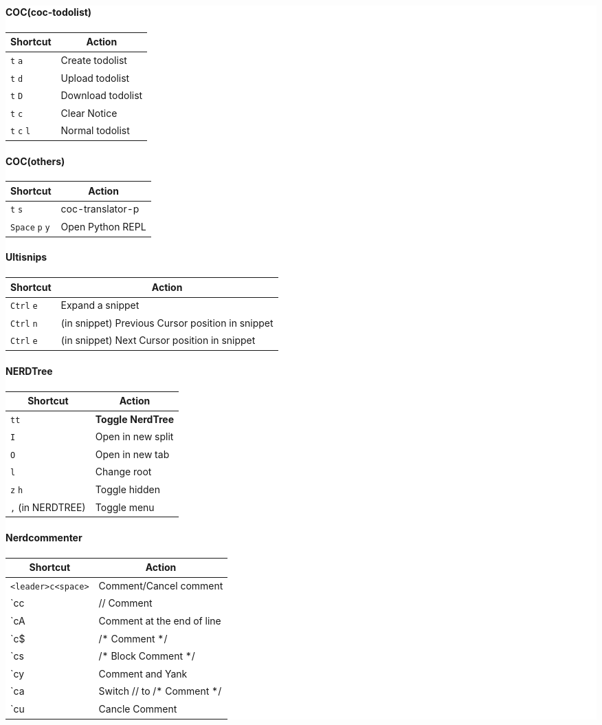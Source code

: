 #### COC(coc-todolist)

| Shortcut     | Action            |
|--------------|-------------------|
| `t` `a`      | Create todolist   |
| `t` `d`      | Upload todolist   |
| `t` `D`      | Download todolist |
| `t` `c`      | Clear Notice      |
| `t` `c`  `l` | Normal todolist   |

#### COC(others)

| Shortcut        | Action           |
|-----------------|------------------|
| `t` `s`         | coc-translator-p |
| `Space` `p` `y` | Open Python REPL |

#### Ultisnips
| Shortcut   | Action                                           |
|------------|--------------------------------------------------|
| `Ctrl` `e` | Expand a snippet                                 |
| `Ctrl` `n` | (in snippet) Previous Cursor position in snippet |
| `Ctrl` `e` | (in snippet) Next Cursor position in snippet     |

#### NERDTree
| Shortcut          | Action              |
|-------------------|---------------------|
| `tt`              | **Toggle NerdTree** |
| `I`               | Open in new split   |
| `O`               | Open in new tab     |
| `l`               | Change root         |
| `z` `h`           | Toggle hidden       |
| `,` (in NERDTREE) | Toggle menu         |


#### Nerdcommenter
| Shortcut           | Action                     |
|--------------------|----------------------------|
| `<leader>c<space>` | Comment/Cancel comment     |
| `<leader>cc        | // Comment                 |
| `<leader>cA        | Comment at the end of line |
| `<leader>c$        | /* Comment */              |
| `<leader>cs        | /* Block Comment */        |
| `<leader>cy        | Comment and Yank           |
| `<leader>ca        | Switch // to /* Comment */ |
| `<leader>cu        | Cancle Comment             |
